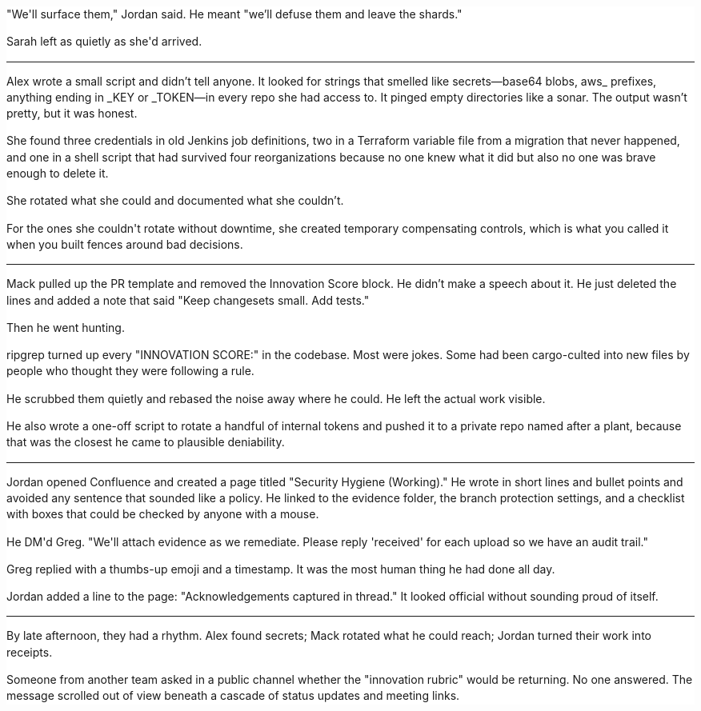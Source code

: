 "We'll surface them," Jordan said. He meant "we’ll defuse them and leave the shards."

Sarah left as quietly as she'd arrived.

---

Alex wrote a small script and didn’t tell anyone. It looked for strings that smelled like secrets—base64 blobs, aws_ prefixes, anything ending in _KEY or _TOKEN—in every repo she had access to. It pinged empty directories like a sonar. The output wasn’t pretty, but it was honest.

She found three credentials in old Jenkins job definitions, two in a Terraform variable file from a migration that never happened, and one in a shell script that had survived four reorganizations because no one knew what it did but also no one was brave enough to delete it.

She rotated what she could and documented what she couldn’t.

For the ones she couldn't rotate without downtime, she created temporary compensating controls, which is what you called it when you built fences around bad decisions.

---

Mack pulled up the PR template and removed the Innovation Score block. He didn’t make a speech about it. He just deleted the lines and added a note that said "Keep changesets small. Add tests."

Then he went hunting.

ripgrep turned up every "INNOVATION SCORE:" in the codebase. Most were jokes. Some had been cargo-culted into new files by people who thought they were following a rule.

He scrubbed them quietly and rebased the noise away where he could. He left the actual work visible.

He also wrote a one-off script to rotate a handful of internal tokens and pushed it to a private repo named after a plant, because that was the closest he came to plausible deniability.

---

Jordan opened Confluence and created a page titled "Security Hygiene (Working)." He wrote in short lines and bullet points and avoided any sentence that sounded like a policy. He linked to the evidence folder, the branch protection settings, and a checklist with boxes that could be checked by anyone with a mouse.

He DM'd Greg. "We'll attach evidence as we remediate. Please reply 'received' for each upload so we have an audit trail."

Greg replied with a thumbs-up emoji and a timestamp. It was the most human thing he had done all day.

Jordan added a line to the page: "Acknowledgements captured in thread." It looked official without sounding proud of itself.

---

By late afternoon, they had a rhythm. Alex found secrets; Mack rotated what he could reach; Jordan turned their work into receipts.

Someone from another team asked in a public channel whether the "innovation rubric" would be returning. No one answered. The message scrolled out of view beneath a cascade of status updates and meeting links.
